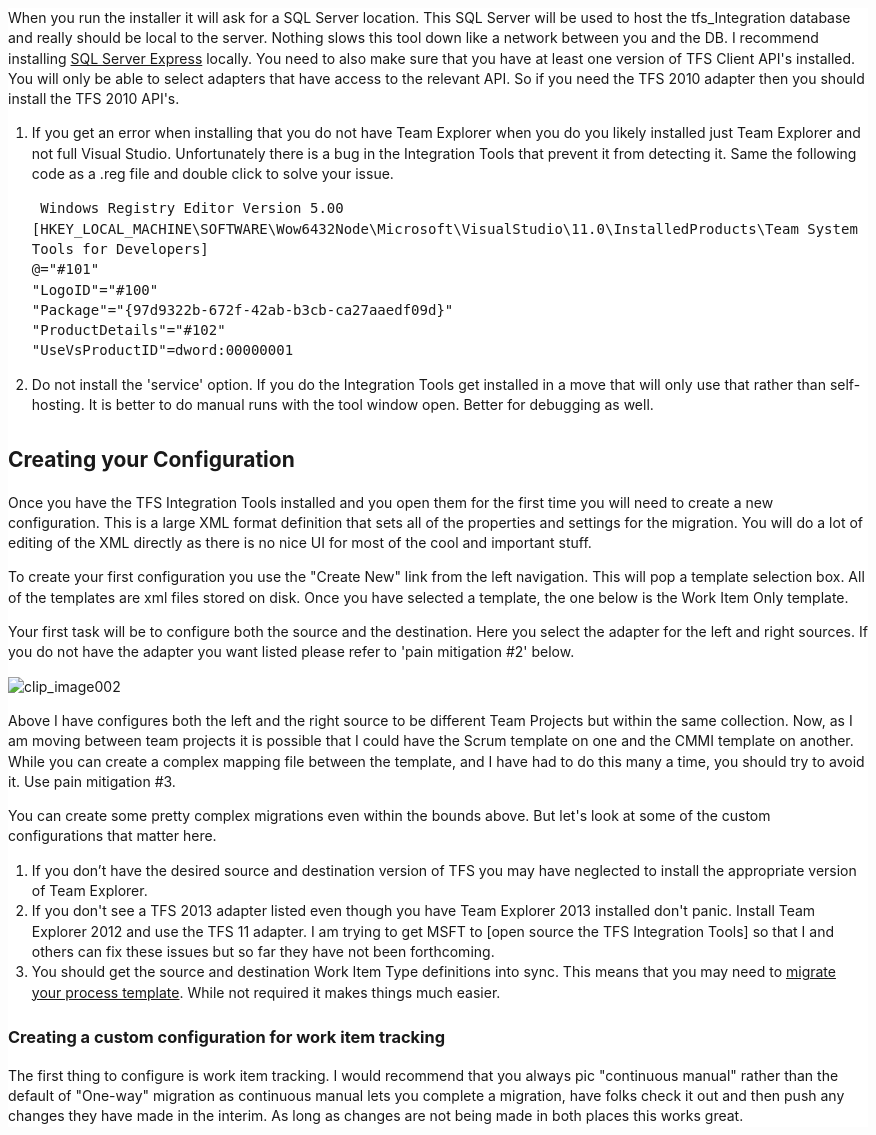 <p>When you run the installer it will ask for a SQL Server location. This SQL Server will be used to host the tfs_Integration database and really should be local to the server. Nothing slows this tool down like a network between you and the DB. I recommend installing <a href="http://www.hanselman.com/blog/DownloadVisualStudioExpress.aspx">SQL Server Express</a> locally. You need to also make sure that you have at least one version of TFS Client API's installed. You will only be able to select adapters that have access to the relevant API. So if you need the TFS 2010 adapter then you should install the TFS 2010 API's.</p>
<ol class="startPainMitigation not-metro">
<li>If you get an error when installing that you do not have Team Explorer when you do you likely installed just Team Explorer and not full Visual Studio. Unfortunately there is a bug in the Integration Tools that prevent it from detecting it. Same the following code as a .reg file and double click to solve your issue.
<pre class="lang:default decode:true " > Windows Registry Editor Version 5.00
[HKEY_LOCAL_MACHINE\SOFTWARE\Wow6432Node\Microsoft\VisualStudio\11.0\InstalledProducts\Team System Tools for Developers]
@="#101"
"LogoID"="#100"
"Package"="{97d9322b-672f-42ab-b3cb-ca27aaedf09d}"
"ProductDetails"="#102"
"UseVsProductID"=dword:00000001
</pre>
</li>
<li>Do not install the 'service' option. If you do the Integration Tools get installed in a move that will only use that rather than self-hosting. It is better to do manual runs with the tool window open. Better for debugging as well.</li>
</ol>
<h2>Creating your Configuration</h2>
<p>Once you have the TFS Integration Tools installed and you open them for the first time you will need to create a new configuration. This is a large XML format definition that sets all of the properties and settings for the migration. You will do a lot of editing of the XML directly as there is no nice UI for most of the cool and important stuff.</p>
<p>To create your first configuration you use the "Create New" link from the left navigation. This will pop a template selection box. All of the templates are xml files stored on disk. Once you have selected a template, the one below is the Work Item Only template.</p>
<p>Your first task will be to configure both the source and the destination. Here you select the adapter for the left and right sources. If you do not have the adapter you want listed please refer to 'pain mitigation #2' below.</p>
<p><img style="background-image: none; padding-top: 0px; padding-left: 0px; margin: 0px; display: inline; padding-right: 0px; border-width: 0px;" title="clip_image002" src="http://nakedalmweb.wpengine.com/wp-content/uploads/2014/06/clip_image0021.png" alt="clip_image002" width="800" height="480" border="0" /></p>
<p>Above I have configures both the left and the right source to be different Team Projects but within the same collection. Now, as I am moving between team projects it is possible that I could have the Scrum template on one and the CMMI template on another. While you can create a complex mapping file between the template, and I have had to do this many a time, you should try to avoid it. Use pain mitigation #3.</p>
<p>You can create some pretty complex migrations even within the bounds above. But let's look at some of the custom configurations that matter here.</p>
<ol class="continuePainMitigation not-metro">
<li>If you don’t have the desired source and destination version of TFS you may have neglected to install the appropriate version of Team Explorer.</li>
<li>If you don't see a TFS 2013 adapter listed even though you have Team Explorer 2013 installed don't panic. Install Team Explorer 2012 and use the TFS 11 adapter. I am trying to get MSFT to [open source the TFS Integration Tools] so that I and others can fix these issues but so far they have not been forthcoming.</li>
<li>You should get the source and destination Work Item Type definitions into sync. This means that you may need to <a href="http://nakedalmweb.wpengine.com/upgrading-your-process-template-from-msf-for-agile-4-to-visual-studio-scrum-2-x/">migrate your process template</a>. While not required it makes things much easier.</li>
</ol>
<h3>Creating a custom configuration for work item tracking</h3>
<p>The first thing to configure is work item tracking. I would recommend that you always pic "continuous manual" rather than the default of "One-way" migration as continuous manual lets you complete a migration, have folks check it out and then push any changes they have made in the interim. As long as changes are not being made in both places this works great.</p>